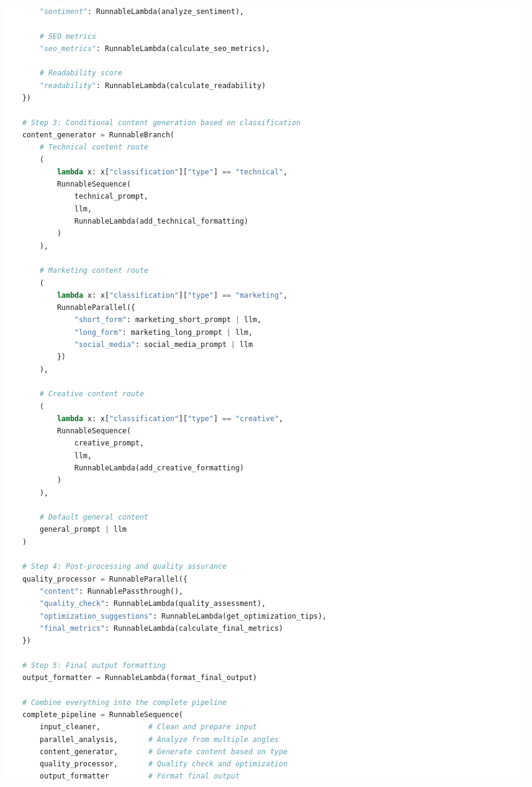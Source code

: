 ```python
        "sentiment": RunnableLambda(analyze_sentiment),
        
        # SEO metrics
        "seo_metrics": RunnableLambda(calculate_seo_metrics),
        
        # Readability score
        "readability": RunnableLambda(calculate_readability)
    })
    
    # Step 3: Conditional content generation based on classification
    content_generator = RunnableBranch(
        # Technical content route
        (
            lambda x: x["classification"]["type"] == "technical",
            RunnableSequence(
                technical_prompt,
                llm,
                RunnableLambda(add_technical_formatting)
            )
        ),
        
        # Marketing content route  
        (
            lambda x: x["classification"]["type"] == "marketing",
            RunnableParallel({
                "short_form": marketing_short_prompt | llm,
                "long_form": marketing_long_prompt | llm,
                "social_media": social_media_prompt | llm
            })
        ),
        
        # Creative content route
        (
            lambda x: x["classification"]["type"] == "creative",
            RunnableSequence(
                creative_prompt,
                llm,
                RunnableLambda(add_creative_formatting)
            )
        ),
        
        # Default general content
        general_prompt | llm
    )
    
    # Step 4: Post-processing and quality assurance
    quality_processor = RunnableParallel({
        "content": RunnablePassthrough(),
        "quality_check": RunnableLambda(quality_assessment),
        "optimization_suggestions": RunnableLambda(get_optimization_tips),
        "final_metrics": RunnableLambda(calculate_final_metrics)
    })
    
    # Step 5: Final output formatting
    output_formatter = RunnableLambda(format_final_output)
    
    # Combine everything into the complete pipeline
    complete_pipeline = RunnableSequence(
        input_cleaner,           # Clean and prepare input
        parallel_analysis,       # Analyze from multiple angles
        content_generator,       # Generate content based on type
        quality_processor,       # Quality check and optimization
        output_formatter         # Format final output
```